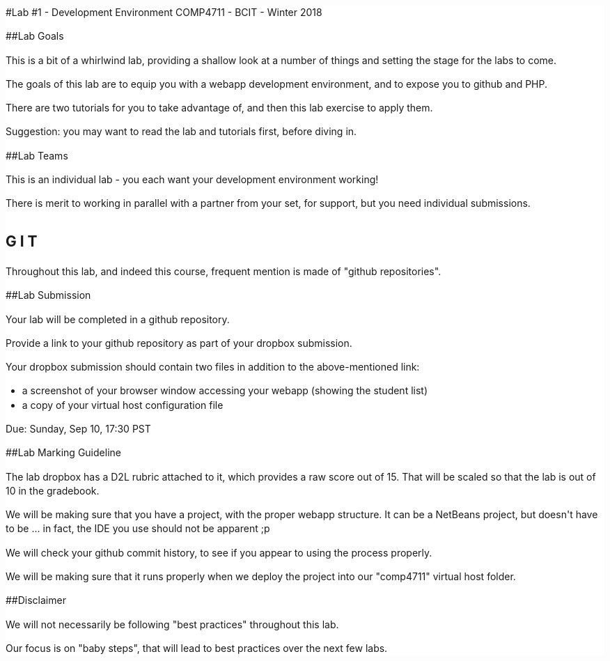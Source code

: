 
#Lab #1 - Development Environment
COMP4711 - BCIT - Winter 2018

##Lab Goals

This is a bit of a whirlwind lab, providing a shallow look at a number of things and setting the stage for the labs to come.

The goals of this lab are to equip you with a webapp development environment, and to expose you to github and PHP.

There are two tutorials for you to take advantage of, and then this lab exercise to apply them.

Suggestion: you may want to read the lab and tutorials first, before diving in.

##Lab Teams

This is an individual lab - you each want your development environment working!

There is merit to working in parallel with a partner from your set, for support,
but you need individual submissions.

## G I T

Throughout this lab, and indeed this course, frequent mention is made of
"github repositories".

##Lab Submission

Your lab will be completed in a github repository.

Provide a link to your github repository as part of your dropbox submission. 

Your dropbox submission should contain two files in addition to the above-mentioned link:

- a screenshot of your browser window accessing your webapp (showing the student list)
- a copy of your virtual host configuration file

Due: Sunday, Sep 10, 17:30 PST

##Lab Marking Guideline

The lab dropbox has a D2L rubric attached to it, which provides a raw score out of 15.
That will be scaled so that the lab is out of 10 in the gradebook.

We will be making sure that you have a project, with the proper webapp structure. 
It can be a NetBeans project, but doesn't have to be ... in fact, the IDE you use should not be apparent ;p

We will check your github commit history, to see if you appear to using the process properly.

We will be making sure that it runs properly when we deploy the project into our "comp4711" virtual host folder.


##Disclaimer

We will not necessarily be following "best practices" throughout this lab.

Our focus is on "baby steps", that will lead to best practices over the next few labs.
